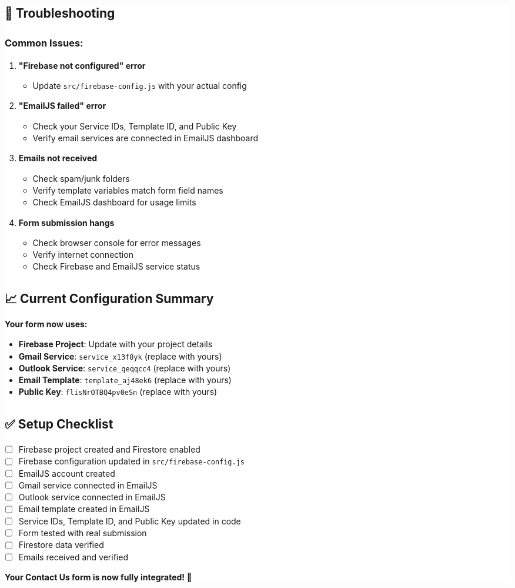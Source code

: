 ## 🔧 Troubleshooting

### Common Issues:

1. **"Firebase not configured" error**
   - Update `src/firebase-config.js` with your actual config
   
2. **"EmailJS failed" error**
   - Check your Service IDs, Template ID, and Public Key
   - Verify email services are connected in EmailJS dashboard
   
3. **Emails not received**
   - Check spam/junk folders
   - Verify template variables match form field names
   - Check EmailJS dashboard for usage limits

4. **Form submission hangs**
   - Check browser console for error messages
   - Verify internet connection
   - Check Firebase and EmailJS service status

## 📈 Current Configuration Summary

**Your form now uses:**
- **Firebase Project**: Update with your project details
- **Gmail Service**: `service_x13f8yk` (replace with yours)
- **Outlook Service**: `service_qeqqcc4` (replace with yours)  
- **Email Template**: `template_aj48ek6` (replace with yours)
- **Public Key**: `flisNrOTBQ4pv0eSn` (replace with yours)

## ✅ Setup Checklist

- [ ] Firebase project created and Firestore enabled
- [ ] Firebase configuration updated in `src/firebase-config.js`
- [ ] EmailJS account created
- [ ] Gmail service connected in EmailJS
- [ ] Outlook service connected in EmailJS
- [ ] Email template created in EmailJS
- [ ] Service IDs, Template ID, and Public Key updated in code
- [ ] Form tested with real submission
- [ ] Firestore data verified
- [ ] Emails received and verified

**Your Contact Us form is now fully integrated! 🚀** 